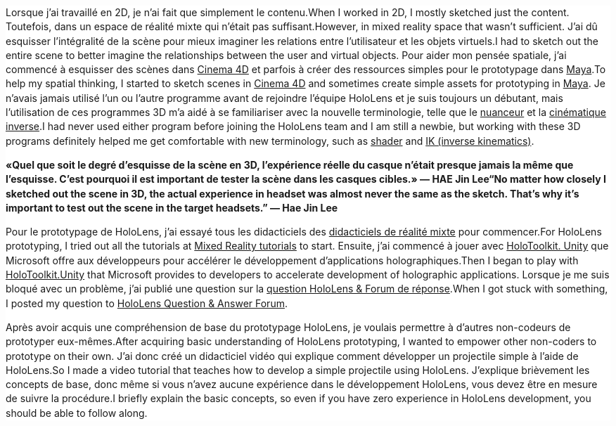 <span data-ttu-id="78a2f-189">Lorsque j’ai travaillé en 2D, je n’ai fait que simplement le contenu.</span><span class="sxs-lookup"><span data-stu-id="78a2f-189">When I worked in 2D, I mostly sketched just the content.</span></span> <span data-ttu-id="78a2f-190">Toutefois, dans un espace de réalité mixte qui n’était pas suffisant.</span><span class="sxs-lookup"><span data-stu-id="78a2f-190">However, in mixed reality space that wasn’t sufficient.</span></span> <span data-ttu-id="78a2f-191">J’ai dû esquisser l’intégralité de la scène pour mieux imaginer les relations entre l’utilisateur et les objets virtuels.</span><span class="sxs-lookup"><span data-stu-id="78a2f-191">I had to sketch out the entire scene to better imagine the relationships between the user and virtual objects.</span></span> <span data-ttu-id="78a2f-192">Pour aider mon pensée spatiale, j’ai commencé à esquisser des scènes dans [Cinema 4D](https://www.maxon.net/en/products/cinema-4d/overview/) et parfois à créer des ressources simples pour le prototypage dans [Maya](https://www.autodesk.com/products/maya/overview/).</span><span class="sxs-lookup"><span data-stu-id="78a2f-192">To help my spatial thinking, I started to sketch scenes in [Cinema 4D](https://www.maxon.net/en/products/cinema-4d/overview/) and sometimes create simple assets for prototyping in [Maya](https://www.autodesk.com/products/maya/overview/).</span></span> <span data-ttu-id="78a2f-193">Je n’avais jamais utilisé l’un ou l’autre programme avant de rejoindre l’équipe HoloLens et je suis toujours un débutant, mais l’utilisation de ces programmes 3D m’a aidé à se familiariser avec la nouvelle terminologie, telle que le [nuanceur](https://en.wikipedia.org/wiki/Shader) et la [cinématique inverse](https://knowledge.autodesk.com/support/maya/learn-explore/caas/CloudHelp/cloudhelp/2016/ENU/Maya/files/GUID-07C3BA47-32BB-477B-B6C5-1090E5C9B81C-htm.html/).</span><span class="sxs-lookup"><span data-stu-id="78a2f-193">I had never used either program before joining the HoloLens team and I am still a newbie, but working with these 3D programs definitely helped me get comfortable with new terminology, such as [shader](https://en.wikipedia.org/wiki/Shader) and [IK (inverse kinematics)](https://knowledge.autodesk.com/support/maya/learn-explore/caas/CloudHelp/cloudhelp/2016/ENU/Maya/files/GUID-07C3BA47-32BB-477B-B6C5-1090E5C9B81C-htm.html/).</span></span>

<span data-ttu-id="78a2f-194">**«Quel que soit le degré d’esquisse de la scène en 3D, l’expérience réelle du casque n’était presque jamais la même que l’esquisse. C’est pourquoi il est important de tester la scène dans les casques cibles.» — HAE Jin Lee**</span><span class="sxs-lookup"><span data-stu-id="78a2f-194">**“No matter how closely I sketched out the scene in 3D, the actual experience in headset was almost never the same as the sketch. That’s why it’s important to test out the scene in the target headsets.” — Hae Jin Lee**</span></span>

<span data-ttu-id="78a2f-195">Pour le prototypage de HoloLens, j’ai essayé tous les didacticiels des [didacticiels de réalité mixte](tutorials.md) pour commencer.</span><span class="sxs-lookup"><span data-stu-id="78a2f-195">For HoloLens prototyping, I tried out all the tutorials at [Mixed Reality tutorials](tutorials.md) to start.</span></span> <span data-ttu-id="78a2f-196">Ensuite, j’ai commencé à jouer avec [HoloToolkit. Unity](https://github.com/Microsoft/HoloToolkit-Unity/) que Microsoft offre aux développeurs pour accélérer le développement d’applications holographiques.</span><span class="sxs-lookup"><span data-stu-id="78a2f-196">Then I began to play with [HoloToolkit.Unity](https://github.com/Microsoft/HoloToolkit-Unity/) that Microsoft provides to developers to accelerate development of holographic applications.</span></span> <span data-ttu-id="78a2f-197">Lorsque je me suis bloqué avec un problème, j’ai publié une question sur la [question HoloLens & Forum de réponse](https://forums.hololens.com/categories/questions-and-answers/).</span><span class="sxs-lookup"><span data-stu-id="78a2f-197">When I got stuck with something, I posted my question to [HoloLens Question & Answer Forum](https://forums.hololens.com/categories/questions-and-answers/).</span></span>

<span data-ttu-id="78a2f-198">Après avoir acquis une compréhension de base du prototypage HoloLens, je voulais permettre à d’autres non-codeurs de prototyper eux-mêmes.</span><span class="sxs-lookup"><span data-stu-id="78a2f-198">After acquiring basic understanding of HoloLens prototyping, I wanted to empower other non-coders to prototype on their own.</span></span> <span data-ttu-id="78a2f-199">J’ai donc créé un didacticiel vidéo qui explique comment développer un projectile simple à l’aide de HoloLens.</span><span class="sxs-lookup"><span data-stu-id="78a2f-199">So I made a video tutorial that teaches how to develop a simple projectile using HoloLens.</span></span> <span data-ttu-id="78a2f-200">J’explique brièvement les concepts de base, donc même si vous n’avez aucune expérience dans le développement HoloLens, vous devez être en mesure de suivre la procédure.</span><span class="sxs-lookup"><span data-stu-id="78a2f-200">I briefly explain the basic concepts, so even if you have zero experience in HoloLens development, you should be able to follow along.</span></span>
